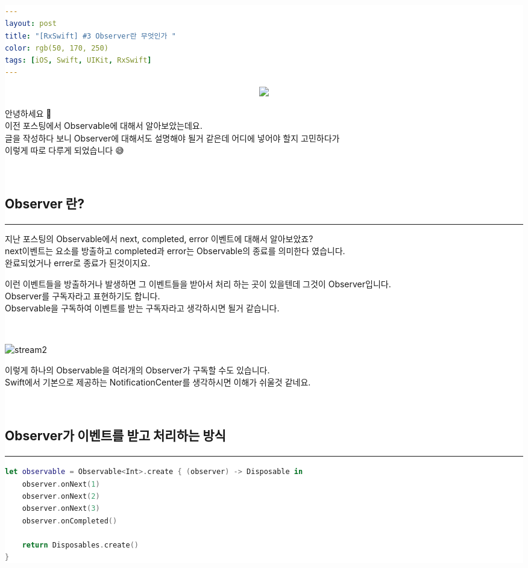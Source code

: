 ```yaml
---
layout: post
title: "[RxSwift] #3 Observer란 무엇인가 "
color: rgb(50, 170, 250)
tags: [iOS, Swift, UIKit, RxSwift]
---
```


<div style="text-align:center;">
    <img src="https://github.com/Sangmin-Jeon/Sangmin-Jeon.github.io/assets/59474775/3e7c5cb2-77b1-4f4b-9c25-efc881787c5d" width="50%">
</div>

안녕하세요 👋  
이전 포스팅에서 Observable에 대해서 알아보았는데요.  
글을 작성하다 보니 Observer에 대해서도 설명해야 될거 같은데 어디에 넣어야 할지 고민하다가  
이렇게 따로 다루게 되었습니다 😅  

<br>

## Observer 란? 
---
지난 포스팅의 Observable에서 next, completed, error 이벤트에 대해서 알아보았죠?  
next이벤트는 요소를 방출하고 completed과 error는 Observable의 종료를 의미한다 였습니다.  
완료되었거나 errer로 종료가 된것이지요.  

이런 이벤트들을 방출하거나 발생하면 그 이벤트들을 받아서 처리 하는 곳이 있을텐데 그것이 Observer입니다.  
Observer를 구독자라고 표현하기도 합니다.  
Observable을 구독하여 이벤트를 받는 구독자라고 생각하시면 될거 같습니다.  

<br>

![stream2](https://github.com/Sangmin-Jeon/Sangmin-Jeon.github.io/assets/59474775/8893c65d-5bae-429c-9939-a7499291b4b9)

이렇게 하나의 Observable을 여러개의 Observer가 구독할 수도 있습니다.  
Swift에서 기본으로 제공하는 NotificationCenter를 생각하시면 이해가 쉬울것 같네요.  
 
<br>

## Observer가 이벤트를 받고 처리하는 방식
---
~~~swift
let observable = Observable<Int>.create { (observer) -> Disposable in
    observer.onNext(1)
    observer.onNext(2)
    observer.onNext(3)
    observer.onCompleted()

    return Disposables.create()
}

~~~
